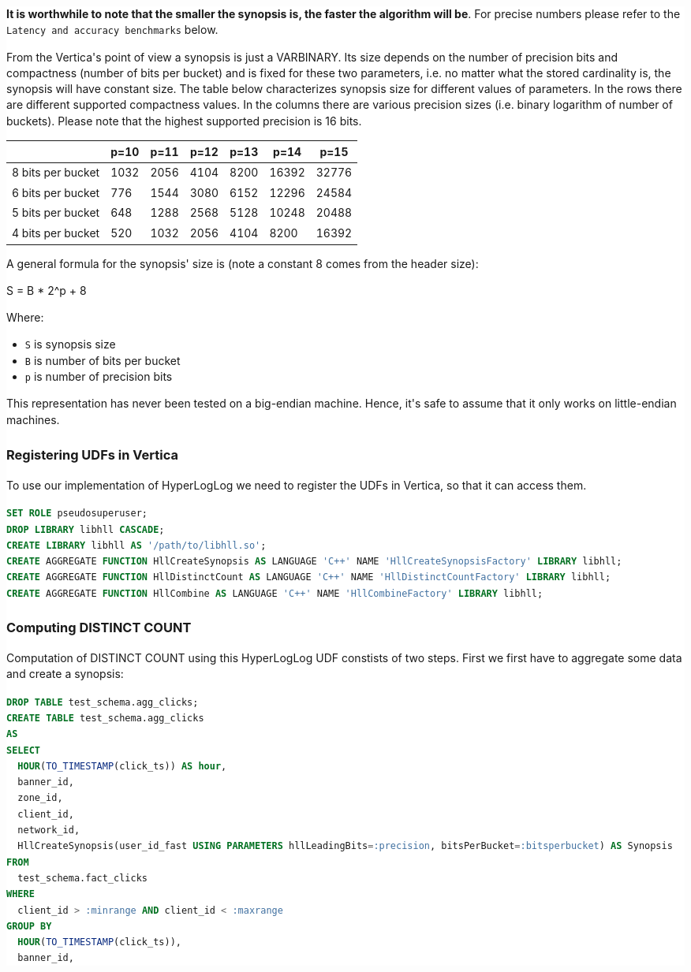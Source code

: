   **It is worthwhile to note that the smaller the synopsis is, the faster the algorithm will be**. For precise numbers please refer to the `Latency and accuracy benchmarks` below.

From the Vertica's point of view a synopsis is just a VARBINARY. Its size depends on the number of precision bits and compactness (number of bits per bucket) and is fixed for these two parameters, i.e. no matter what the stored cardinality is, the synopsis will have constant size. The table below characterizes synopsis size for different values of parameters. In the rows there are different supported compactness values. In the columns there are various precision sizes (i.e. binary logarithm of number of buckets). Please note that the highest supported precision is 16 bits.

| | p=10 | p=11 | p=12 | p=13 | p=14 | p=15
--------|------|------|------|------|------|-----
8 bits per bucket | 1032 | 2056 | 4104 | 8200 | 16392 | 32776
6 bits per bucket | 776 | 1544 | 3080 | 6152 | 12296 | 24584
5 bits per bucket | 648 | 1288 | 2568 | 5128 | 10248 | 20488
4 bits per bucket | 520 | 1032 | 2056 | 4104 | 8200 | 16392

A general formula for the synopsis' size is (note a constant 8 comes from the header size):

  S = B * 2^p + 8

Where:
- `S` is synopsis size
- `B` is number of bits per bucket
- `p` is number of precision bits

This representation has never been tested on a big-endian machine. Hence, it's safe to assume that it only works on little-endian machines.

### Registering UDFs in Vertica
To use our implementation of HyperLogLog we need to register the UDFs in Vertica, so that it can access them.
```SQL
SET ROLE pseudosuperuser;
DROP LIBRARY libhll CASCADE;
CREATE LIBRARY libhll AS '/path/to/libhll.so';
CREATE AGGREGATE FUNCTION HllCreateSynopsis AS LANGUAGE 'C++' NAME 'HllCreateSynopsisFactory' LIBRARY libhll;
CREATE AGGREGATE FUNCTION HllDistinctCount AS LANGUAGE 'C++' NAME 'HllDistinctCountFactory' LIBRARY libhll;
CREATE AGGREGATE FUNCTION HllCombine AS LANGUAGE 'C++' NAME 'HllCombineFactory' LIBRARY libhll;
```

### Computing DISTINCT COUNT

Computation of DISTINCT COUNT using this HyperLogLog UDF constists of two steps. First we first have to aggregate some data and create a synopsis:

```SQL
DROP TABLE test_schema.agg_clicks;
CREATE TABLE test_schema.agg_clicks
AS
SELECT
  HOUR(TO_TIMESTAMP(click_ts)) AS hour,
  banner_id,
  zone_id,
  client_id,
  network_id,
  HllCreateSynopsis(user_id_fast USING PARAMETERS hllLeadingBits=:precision, bitsPerBucket=:bitsperbucket) AS Synopsis
FROM
  test_schema.fact_clicks
WHERE
  client_id > :minrange AND client_id < :maxrange
GROUP BY
  HOUR(TO_TIMESTAMP(click_ts)),
  banner_id,
```